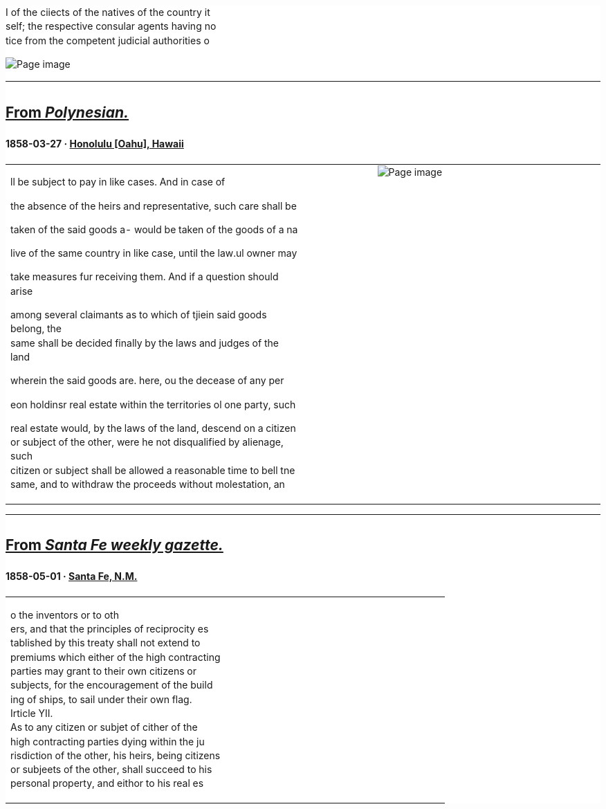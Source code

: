 I of the ciiects of the natives of the country it­  
self; the respective consular agents having no­  
tice from the competent judicial authorities o
</td><td style="width: 50%; max-height: 75%; margin: auto; display: block;">
<img alt="Page image" src="https://tile.loc.gov/image-services/iiif/service:ndnp:arhi:batch_arhi_eclipse_ver01:data:sn82016488:00513688039:1857061201:0474/pct:31.119619103715703,69.12771408172694,12.757080449614685,12.599218848431397/!600,600/0/default.jpg"/>
</td>
</tr></table>

---

## [From _Polynesian._](https://www.loc.gov/resource/sn82015408/1858-03-27/ed-1/?sp=7)

#### 1858-03-27 &middot; [Honolulu [Oahu], Hawaii](http://dbpedia.org/resource/Honolulu)

<table style="width: 100%;"><tr><td style="width: 50%">

ll be subject to pay in like cases. And in case of  
  
the absence of the heirs and representative, such care shall be  
  
taken of the said goods a- would be taken of the goods of a na  
  
live of the same country in like case, until the law.ul owner may  
  
take measures fur receiving them. And if a question should arise  
  
among several claimants as to which of tjiein said goods belong, the  
same shall be decided finally by the laws and judges of the land  
  
wherein the said goods are. here, ou the decease of any per  
  
eon holdinsr real estate within the territories ol one party, such  
  
real estate would, by the laws of the land, descend on a citizen  
or subject of the other, were he not disqualified by alienage, such  
citizen or subject shall be allowed a reasonable time to bell tne  
same, and to withdraw the proceeds without molestation, an
</td><td style="width: 50%; max-height: 75%; margin: auto; display: block;">
<img alt="Page image" src="https://tile.loc.gov/image-services/iiif/service:ndnp:hihouml:batch_hihouml_lilac_ver02:data:sn82015408:00212471380:1858032701:0386/pct:22.847001681300206,42.73972602739726,22.77227722772277,6.731898238747553/!600,600/0/default.jpg"/>
</td>
</tr></table>

---

## [From _Santa Fe weekly gazette._](https://www.loc.gov/resource/sn88071075/1858-05-01/ed-1/?sp=4)

#### 1858-05-01 &middot; [Santa Fe, N.M.](http://dbpedia.org/resource/Santa_Fe%2C_New_Mexico)

<table style="width: 100%;"><tr><td style="width: 50%">

o the inventors or to oth­  
ers, and that the principles of reciprocity es­  
tablished by this treaty shall not extend to  
premiums which either of the high contracting  
parties may grant to their own citizens or  
subjects, for the encouragement of the build­  
ing of ships, to sail under their own flag.  
Irticle YII.  
As to any citizen or subjet of cither of the  
high contracting parties dying within the ju­  
risdiction of the other, his heirs, being citizens  
or subjeets of the other, shall succeed to his  
personal property, and eithor to his real es­  